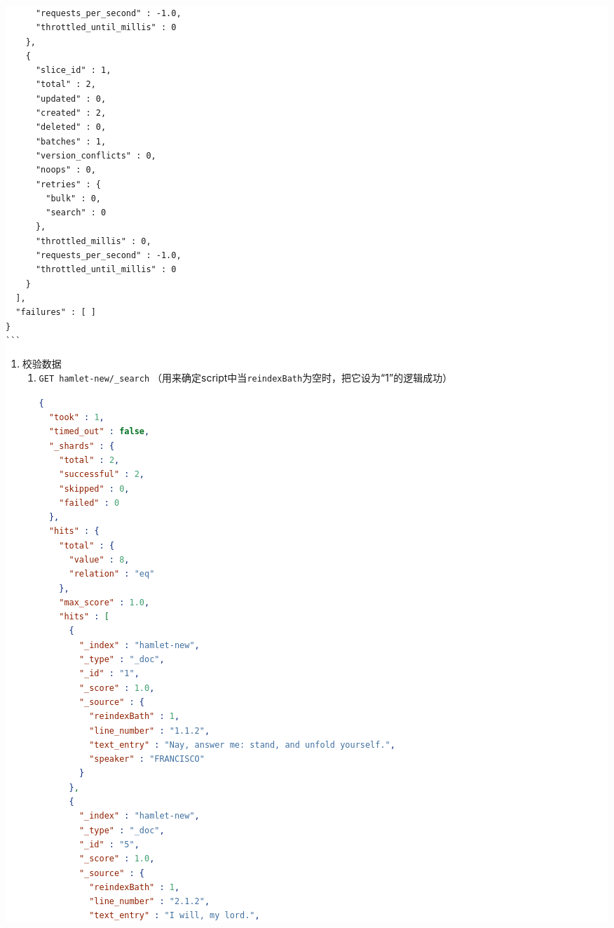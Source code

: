           "requests_per_second" : -1.0,
          "throttled_until_millis" : 0
        },
        {
          "slice_id" : 1,
          "total" : 2,
          "updated" : 0,
          "created" : 2,
          "deleted" : 0,
          "batches" : 1,
          "version_conflicts" : 0,
          "noops" : 0,
          "retries" : {
            "bulk" : 0,
            "search" : 0
          },
          "throttled_millis" : 0,
          "requests_per_second" : -1.0,
          "throttled_until_millis" : 0
        }
      ],
      "failures" : [ ]
    }
    ```
1. 校验数据
   1. ```GET hamlet-new/_search``` （用来确定script中当`reindexBath`为空时，把它设为“1”的逻辑成功）
      ```json
      {
        "took" : 1,
        "timed_out" : false,
        "_shards" : {
          "total" : 2,
          "successful" : 2,
          "skipped" : 0,
          "failed" : 0
        },
        "hits" : {
          "total" : {
            "value" : 8,
            "relation" : "eq"
          },
          "max_score" : 1.0,
          "hits" : [
            {
              "_index" : "hamlet-new",
              "_type" : "_doc",
              "_id" : "1",
              "_score" : 1.0,
              "_source" : {
                "reindexBath" : 1,
                "line_number" : "1.1.2",
                "text_entry" : "Nay, answer me: stand, and unfold yourself.",
                "speaker" : "FRANCISCO"
              }
            },
            {
              "_index" : "hamlet-new",
              "_type" : "_doc",
              "_id" : "5",
              "_score" : 1.0,
              "_source" : {
                "reindexBath" : 1,
                "line_number" : "2.1.2",
                "text_entry" : "I will, my lord.",